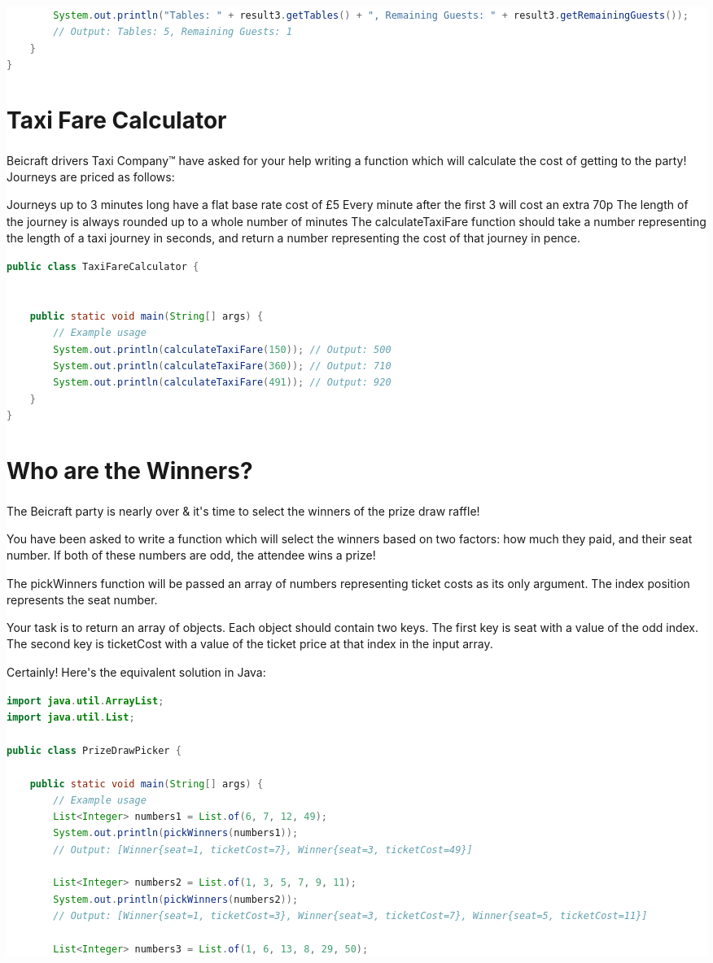 ```java
        System.out.println("Tables: " + result3.getTables() + ", Remaining Guests: " + result3.getRemainingGuests());
        // Output: Tables: 5, Remaining Guests: 1
    }
}
```

# Taxi Fare Calculator

Beicraft drivers Taxi Company™️ have asked for your help writing a function which will calculate the cost of getting to the party! Journeys are priced as follows:

Journeys up to 3 minutes long have a flat base rate cost of £5
Every minute after the first 3 will cost an extra 70p
The length of the journey is always rounded up to a whole number of minutes
The calculateTaxiFare function should take a number representing the length of a taxi journey in seconds, and return a number representing the cost of that journey in pence.


```java
public class TaxiFareCalculator {


    public static void main(String[] args) {
        // Example usage
        System.out.println(calculateTaxiFare(150)); // Output: 500
        System.out.println(calculateTaxiFare(360)); // Output: 710
        System.out.println(calculateTaxiFare(491)); // Output: 920
    }
}
```

# Who are the Winners?

The Beicraft party is nearly over & it's time to select the winners of the prize draw raffle!

You have been asked to write a function which will select the winners based on two factors: how much they paid, and their seat number. If both of these numbers are odd, the attendee wins a prize!

The pickWinners function will be passed an array of numbers representing ticket costs as its only argument. The index position represents the seat number.

Your task is to return an array of objects. Each object should contain two keys. The first key is seat with a value of the odd index. The second key is ticketCost with a value of the ticket price at that index in the input array.

Certainly! Here's the equivalent solution in Java:

```java
import java.util.ArrayList;
import java.util.List;

public class PrizeDrawPicker {

    public static void main(String[] args) {
        // Example usage
        List<Integer> numbers1 = List.of(6, 7, 12, 49);
        System.out.println(pickWinners(numbers1));
        // Output: [Winner{seat=1, ticketCost=7}, Winner{seat=3, ticketCost=49}]

        List<Integer> numbers2 = List.of(1, 3, 5, 7, 9, 11);
        System.out.println(pickWinners(numbers2));
        // Output: [Winner{seat=1, ticketCost=3}, Winner{seat=3, ticketCost=7}, Winner{seat=5, ticketCost=11}]

        List<Integer> numbers3 = List.of(1, 6, 13, 8, 29, 50);
```